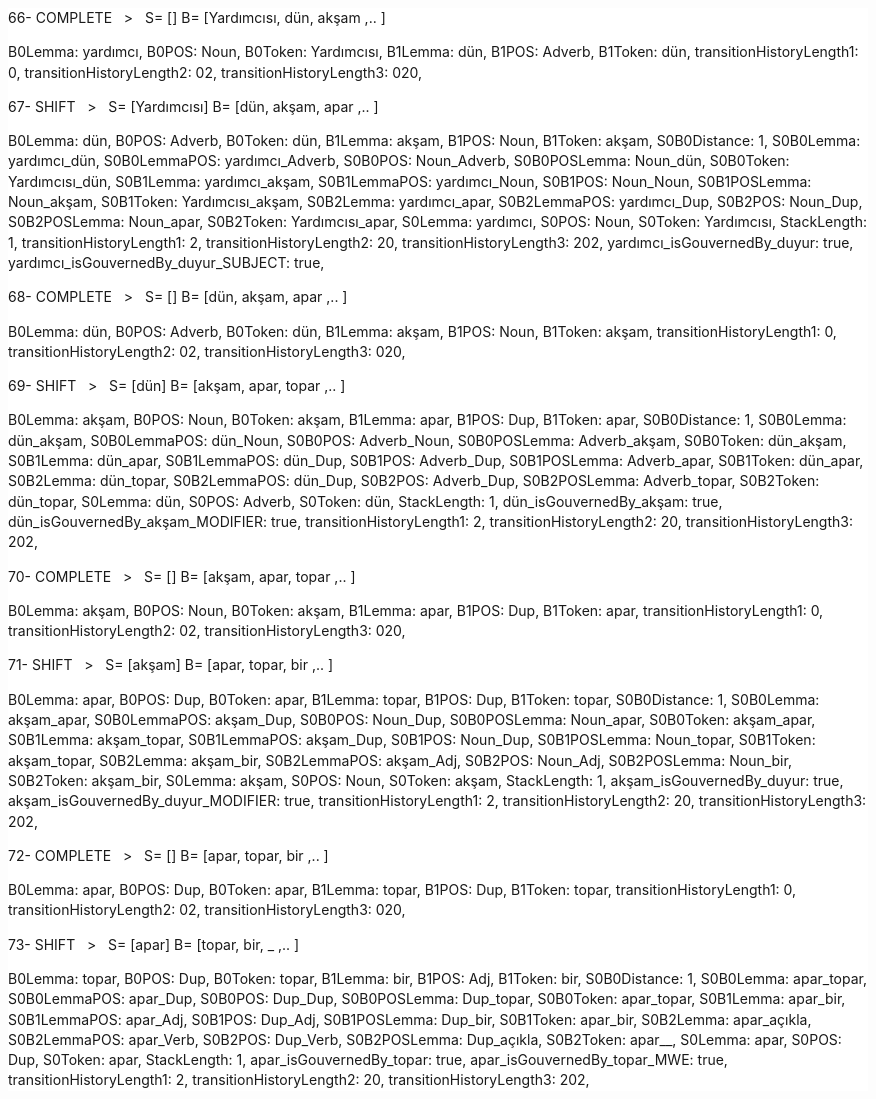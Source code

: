 66- COMPLETE&nbsp;&nbsp;&nbsp;>&nbsp;&nbsp;&nbsp;S= []   B= [Yardımcısı, dün, akşam ,.. ]

B0Lemma: yardımcı, B0POS: Noun, B0Token: Yardımcısı, B1Lemma: dün, B1POS: Adverb, B1Token: dün, transitionHistoryLength1: 0, transitionHistoryLength2: 02, transitionHistoryLength3: 020, 

67- SHIFT&nbsp;&nbsp;&nbsp;>&nbsp;&nbsp;&nbsp;S= [Yardımcısı]   B= [dün, akşam, apar ,.. ]

B0Lemma: dün, B0POS: Adverb, B0Token: dün, B1Lemma: akşam, B1POS: Noun, B1Token: akşam, S0B0Distance: 1, S0B0Lemma: yardımcı_dün, S0B0LemmaPOS: yardımcı_Adverb, S0B0POS: Noun_Adverb, S0B0POSLemma: Noun_dün, S0B0Token: Yardımcısı_dün, S0B1Lemma: yardımcı_akşam, S0B1LemmaPOS: yardımcı_Noun, S0B1POS: Noun_Noun, S0B1POSLemma: Noun_akşam, S0B1Token: Yardımcısı_akşam, S0B2Lemma: yardımcı_apar, S0B2LemmaPOS: yardımcı_Dup, S0B2POS: Noun_Dup, S0B2POSLemma: Noun_apar, S0B2Token: Yardımcısı_apar, S0Lemma: yardımcı, S0POS: Noun, S0Token: Yardımcısı, StackLength: 1, transitionHistoryLength1: 2, transitionHistoryLength2: 20, transitionHistoryLength3: 202, yardımcı_isGouvernedBy_duyur: true, yardımcı_isGouvernedBy_duyur_SUBJECT: true, 

68- COMPLETE&nbsp;&nbsp;&nbsp;>&nbsp;&nbsp;&nbsp;S= []   B= [dün, akşam, apar ,.. ]

B0Lemma: dün, B0POS: Adverb, B0Token: dün, B1Lemma: akşam, B1POS: Noun, B1Token: akşam, transitionHistoryLength1: 0, transitionHistoryLength2: 02, transitionHistoryLength3: 020, 

69- SHIFT&nbsp;&nbsp;&nbsp;>&nbsp;&nbsp;&nbsp;S= [dün]   B= [akşam, apar, topar ,.. ]

B0Lemma: akşam, B0POS: Noun, B0Token: akşam, B1Lemma: apar, B1POS: Dup, B1Token: apar, S0B0Distance: 1, S0B0Lemma: dün_akşam, S0B0LemmaPOS: dün_Noun, S0B0POS: Adverb_Noun, S0B0POSLemma: Adverb_akşam, S0B0Token: dün_akşam, S0B1Lemma: dün_apar, S0B1LemmaPOS: dün_Dup, S0B1POS: Adverb_Dup, S0B1POSLemma: Adverb_apar, S0B1Token: dün_apar, S0B2Lemma: dün_topar, S0B2LemmaPOS: dün_Dup, S0B2POS: Adverb_Dup, S0B2POSLemma: Adverb_topar, S0B2Token: dün_topar, S0Lemma: dün, S0POS: Adverb, S0Token: dün, StackLength: 1, dün_isGouvernedBy_akşam: true, dün_isGouvernedBy_akşam_MODIFIER: true, transitionHistoryLength1: 2, transitionHistoryLength2: 20, transitionHistoryLength3: 202, 

70- COMPLETE&nbsp;&nbsp;&nbsp;>&nbsp;&nbsp;&nbsp;S= []   B= [akşam, apar, topar ,.. ]

B0Lemma: akşam, B0POS: Noun, B0Token: akşam, B1Lemma: apar, B1POS: Dup, B1Token: apar, transitionHistoryLength1: 0, transitionHistoryLength2: 02, transitionHistoryLength3: 020, 

71- SHIFT&nbsp;&nbsp;&nbsp;>&nbsp;&nbsp;&nbsp;S= [akşam]   B= [apar, topar, bir ,.. ]

B0Lemma: apar, B0POS: Dup, B0Token: apar, B1Lemma: topar, B1POS: Dup, B1Token: topar, S0B0Distance: 1, S0B0Lemma: akşam_apar, S0B0LemmaPOS: akşam_Dup, S0B0POS: Noun_Dup, S0B0POSLemma: Noun_apar, S0B0Token: akşam_apar, S0B1Lemma: akşam_topar, S0B1LemmaPOS: akşam_Dup, S0B1POS: Noun_Dup, S0B1POSLemma: Noun_topar, S0B1Token: akşam_topar, S0B2Lemma: akşam_bir, S0B2LemmaPOS: akşam_Adj, S0B2POS: Noun_Adj, S0B2POSLemma: Noun_bir, S0B2Token: akşam_bir, S0Lemma: akşam, S0POS: Noun, S0Token: akşam, StackLength: 1, akşam_isGouvernedBy_duyur: true, akşam_isGouvernedBy_duyur_MODIFIER: true, transitionHistoryLength1: 2, transitionHistoryLength2: 20, transitionHistoryLength3: 202, 

72- COMPLETE&nbsp;&nbsp;&nbsp;>&nbsp;&nbsp;&nbsp;S= []   B= [apar, topar, bir ,.. ]

B0Lemma: apar, B0POS: Dup, B0Token: apar, B1Lemma: topar, B1POS: Dup, B1Token: topar, transitionHistoryLength1: 0, transitionHistoryLength2: 02, transitionHistoryLength3: 020, 

73- SHIFT&nbsp;&nbsp;&nbsp;>&nbsp;&nbsp;&nbsp;S= [apar]   B= [topar, bir, _ ,.. ]

B0Lemma: topar, B0POS: Dup, B0Token: topar, B1Lemma: bir, B1POS: Adj, B1Token: bir, S0B0Distance: 1, S0B0Lemma: apar_topar, S0B0LemmaPOS: apar_Dup, S0B0POS: Dup_Dup, S0B0POSLemma: Dup_topar, S0B0Token: apar_topar, S0B1Lemma: apar_bir, S0B1LemmaPOS: apar_Adj, S0B1POS: Dup_Adj, S0B1POSLemma: Dup_bir, S0B1Token: apar_bir, S0B2Lemma: apar_açıkla, S0B2LemmaPOS: apar_Verb, S0B2POS: Dup_Verb, S0B2POSLemma: Dup_açıkla, S0B2Token: apar__, S0Lemma: apar, S0POS: Dup, S0Token: apar, StackLength: 1, apar_isGouvernedBy_topar: true, apar_isGouvernedBy_topar_MWE: true, transitionHistoryLength1: 2, transitionHistoryLength2: 20, transitionHistoryLength3: 202, 
